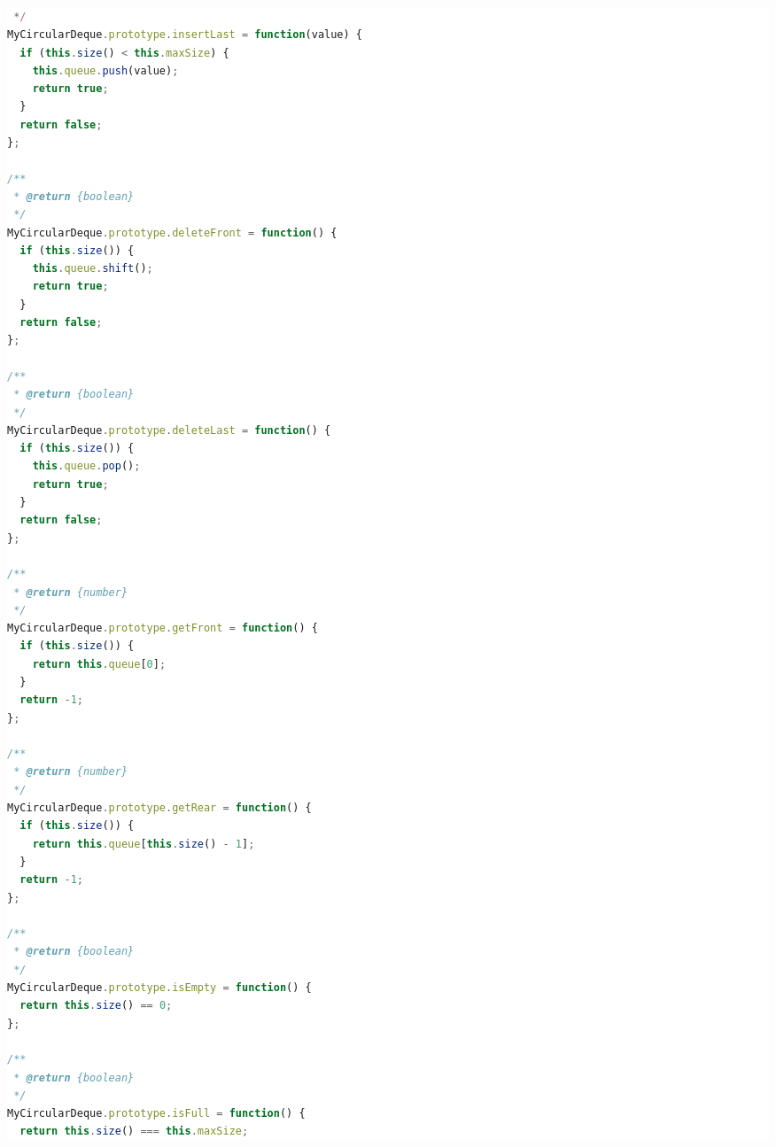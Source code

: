 ```js
 */
MyCircularDeque.prototype.insertLast = function(value) {
  if (this.size() < this.maxSize) {
    this.queue.push(value);
    return true;
  }
  return false;
};

/**
 * @return {boolean}
 */
MyCircularDeque.prototype.deleteFront = function() {
  if (this.size()) {
    this.queue.shift();
    return true;
  }
  return false;
};

/**
 * @return {boolean}
 */
MyCircularDeque.prototype.deleteLast = function() {
  if (this.size()) {
    this.queue.pop();
    return true;
  }
  return false;
};

/**
 * @return {number}
 */
MyCircularDeque.prototype.getFront = function() {
  if (this.size()) {
    return this.queue[0];
  }
  return -1;
};

/**
 * @return {number}
 */
MyCircularDeque.prototype.getRear = function() {
  if (this.size()) {
    return this.queue[this.size() - 1];
  }
  return -1;
};

/**
 * @return {boolean}
 */
MyCircularDeque.prototype.isEmpty = function() {
  return this.size() == 0;
};

/**
 * @return {boolean}
 */
MyCircularDeque.prototype.isFull = function() {
  return this.size() === this.maxSize;
```